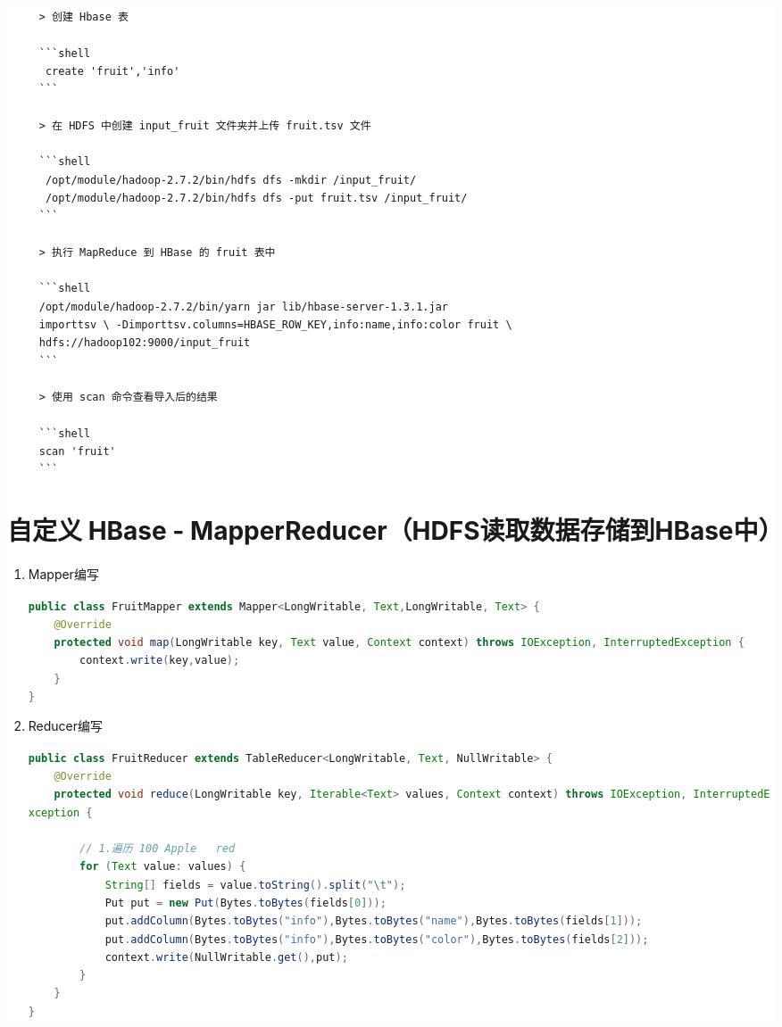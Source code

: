          > 创建 Hbase 表

         ```shell
          create 'fruit','info'
         ```

         > 在 HDFS 中创建 input_fruit 文件夹并上传 fruit.tsv 文件

         ```shell
          /opt/module/hadoop-2.7.2/bin/hdfs dfs -mkdir /input_fruit/
          /opt/module/hadoop-2.7.2/bin/hdfs dfs -put fruit.tsv /input_fruit/
         ```

         > 执行 MapReduce 到 HBase 的 fruit 表中

         ```shell
         /opt/module/hadoop-2.7.2/bin/yarn jar lib/hbase-server-1.3.1.jar 
         importtsv \ -Dimporttsv.columns=HBASE_ROW_KEY,info:name,info:color fruit \
         hdfs://hadoop102:9000/input_fruit
         ```

         > 使用 scan 命令查看导入后的结果

         ```shell
         scan 'fruit'
         ```




# 自定义 HBase - MapperReducer（HDFS读取数据存储到HBase中）

1. Mapper编写

   ```java
   public class FruitMapper extends Mapper<LongWritable, Text,LongWritable, Text> {
       @Override
       protected void map(LongWritable key, Text value, Context context) throws IOException, InterruptedException {
           context.write(key,value);
       }
   }
   ```

2. Reducer编写

   ```java
   public class FruitReducer extends TableReducer<LongWritable, Text, NullWritable> {
       @Override
       protected void reduce(LongWritable key, Iterable<Text> values, Context context) throws IOException, InterruptedException {
   
           // 1.遍历 100 Apple   red
           for (Text value: values) {
               String[] fields = value.toString().split("\t");
               Put put = new Put(Bytes.toBytes(fields[0]));
               put.addColumn(Bytes.toBytes("info"),Bytes.toBytes("name"),Bytes.toBytes(fields[1]));
               put.addColumn(Bytes.toBytes("info"),Bytes.toBytes("color"),Bytes.toBytes(fields[2]));
               context.write(NullWritable.get(),put);
           }
       }
   }
   ```
